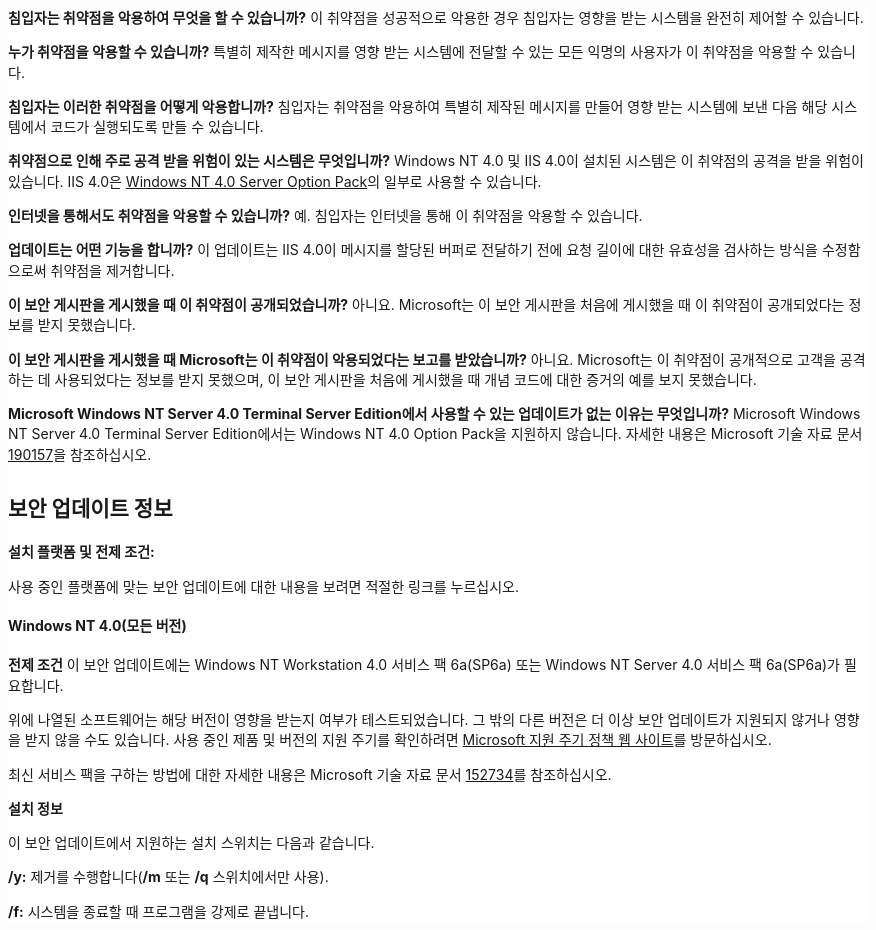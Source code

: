 **침입자는 취약점을 악용하여 무엇을 할 수 있습니까?**
이 취약점을 성공적으로 악용한 경우 침입자는 영향을 받는 시스템을 완전히 제어할 수 있습니다.

**누가 취약점을 악용할 수 있습니까?**
특별히 제작한 메시지를 영향 받는 시스템에 전달할 수 있는 모든 익명의 사용자가 이 취약점을 악용할 수 있습니다.

**침입자는 이러한 취약점을 어떻게 악용합니까?**
침입자는 취약점을 악용하여 특별히 제작된 메시지를 만들어 영향 받는 시스템에 보낸 다음 해당 시스템에서 코드가 실행되도록 만들 수 있습니다.

**취약점으로 인해 주로 공격 받을 위험이 있는 시스템은 무엇입니까?**
Windows NT 4.0 및 IIS 4.0이 설치된 시스템은 이 취약점의 공격을 받을 위험이 있습니다. IIS 4.0은 [Windows NT 4.0 Server Option Pack](http://www.microsoft.com/downloads/details.aspx?familyid=05c301d2-51f6-4cc1-b750-02f3c3141a71&displaylang=ko)의 일부로 사용할 수 있습니다.

**인터넷을 통해서도 취약점을 악용할 수 있습니까?**
예. 침입자는 인터넷을 통해 이 취약점을 악용할 수 있습니다.

**업데이트는 어떤 기능을 합니까?**
이 업데이트는 IIS 4.0이 메시지를 할당된 버퍼로 전달하기 전에 요청 길이에 대한 유효성을 검사하는 방식을 수정함으로써 취약점을 제거합니다.

**이 보안 게시판을 게시했을 때 이 취약점이 공개되었습니까?**
아니요. Microsoft는 이 보안 게시판을 처음에 게시했을 때 이 취약점이 공개되었다는 정보를 받지 못했습니다.

**이 보안 게시판을 게시했을 때 Microsoft는 이 취약점이 악용되었다는 보고를 받았습니까?**
아니요. Microsoft는 이 취약점이 공개적으로 고객을 공격하는 데 사용되었다는 정보를 받지 못했으며, 이 보안 게시판을 처음에 게시했을 때 개념 코드에 대한 증거의 예를 보지 못했습니다.

**Microsoft Windows NT Server 4.0 Terminal Server Edition에서 사용할 수 있는 업데이트가 없는 이유는 무엇입니까?**
Microsoft Windows NT Server 4.0 Terminal Server Edition에서는 Windows NT 4.0 Option Pack을 지원하지 않습니다. 자세한 내용은 Microsoft 기술 자료 문서 [190157](http://support.microsoft.com/?kbid=190157)을 참조하십시오.

보안 업데이트 정보
------------------

<span></span>
**설치 플랫폼 및 전제 조건:**

사용 중인 플랫폼에 맞는 보안 업데이트에 대한 내용을 보려면 적절한 링크를 누르십시오.

#### Windows NT 4.0(모든 버전)

**전제 조건**
이 보안 업데이트에는 Windows NT Workstation 4.0 서비스 팩 6a(SP6a) 또는 Windows NT Server 4.0 서비스 팩 6a(SP6a)가 필요합니다.

위에 나열된 소프트웨어는 해당 버전이 영향을 받는지 여부가 테스트되었습니다. 그 밖의 다른 버전은 더 이상 보안 업데이트가 지원되지 않거나 영향을 받지 않을 수도 있습니다. 사용 중인 제품 및 버전의 지원 주기를 확인하려면 [Microsoft 지원 주기 정책 웹 사이트](http://go.microsoft.com/fwlink/?linkid=21742)를 방문하십시오.

최신 서비스 팩을 구하는 방법에 대한 자세한 내용은 Microsoft 기술 자료 문서 [152734](http://support.microsoft.com/?kbid=152734)를 참조하십시오.

**설치 정보**

이 보안 업데이트에서 지원하는 설치 스위치는 다음과 같습니다.

**/y:** 제거를 수행합니다(**/m** 또는 **/q** 스위치에서만 사용).

**/f:** 시스템을 종료할 때 프로그램을 강제로 끝냅니다.
